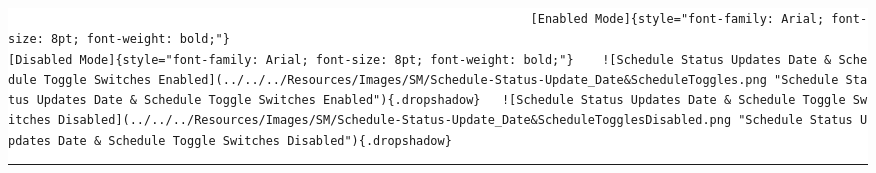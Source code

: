                                                                              [Enabled Mode]{style="font-family: Arial; font-size: 8pt; font-weight: bold;"}                                                                                                                                                             [Disabled Mode]{style="font-family: Arial; font-size: 8pt; font-weight: bold;"}    ![Schedule Status Updates Date & Schedule Toggle Switches Enabled](../../../Resources/Images/SM/Schedule-Status-Update_Date&ScheduleToggles.png "Schedule Status Updates Date & Schedule Toggle Switches Enabled"){.dropshadow}   ![Schedule Status Updates Date & Schedule Toggle Switches Disabled](../../../Resources/Images/SM/Schedule-Status-Update_Date&ScheduleTogglesDisabled.png "Schedule Status Updates Date & Schedule Toggle Switches Disabled"){.dropshadow}
  ------------------------------------------------------------------------------------------------------------------------------------------------------------------------------------------------------------------------------------- -----------------------------------------------------------------------------------------------------------------------------------------------------------------------------------------------------------------------------------------------
